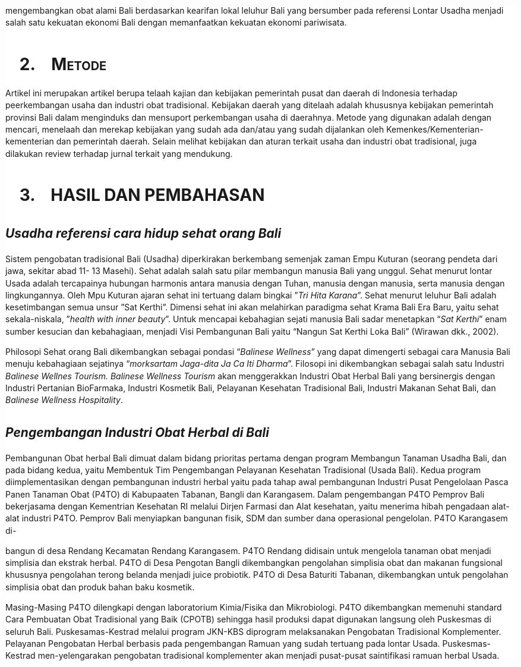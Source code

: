 <p><span class="font4">mengembangkan obat alami Bali berdasarkan kearifan lokal leluhur Bali yang bersumber pada referensi Lontar Usadha menjadi salah satu kekuatan ekonomi Bali dengan memanfaatkan kekuatan ekonomi pariwisata.</span></p>
<ul style="list-style:none;"><li>
<h1><a name="bookmark3"></a><span class="font5"><a name="bookmark4"></a>2.</span><span class="font5" style="font-variant:small-caps;"> &nbsp;&nbsp;&nbsp;M</span><span class="font7" style="font-variant:small-caps;">etode</span></h1></li></ul>
<p><span class="font4">Artikel ini merupakan artikel berupa telaah kajian dan kebijakan pemerintah pusat dan daerah di Indonesia terhadap peerkembangan usaha dan industri obat tradisional. Kebijakan daerah yang ditelaah adalah khususnya kebijakan pemerintah provinsi Bali dalam menginduks dan mensuport perkembangan usaha di daerahnya. Metode yang digunakan adalah dengan mencari, menelaah dan merekap kebijakan yang sudah ada dan/atau yang sudah dijalankan oleh Kemenkes/Kementerian-kementerian dan pemerintah daerah. Selain melihat kebijakan dan aturan terkait usaha dan industri obat tradisional, juga dilakukan review terhadap jurnal terkait yang mendukung.</span></p>
<ul style="list-style:none;"><li>
<h1><a name="bookmark5"></a><span class="font5"><a name="bookmark6"></a>3. &nbsp;&nbsp;&nbsp;HASIL DAN PEMBAHASAN</span></h1></li></ul>
<h2><a name="bookmark7"></a><span class="font5" style="font-style:italic;"><a name="bookmark8"></a>Usadha referensi cara hidup sehat orang Bali</span></h2>
<p><span class="font4">Sistem pengobatan tradisional Bali (Usadha) diperkirakan berkembang semenjak zaman Empu Kuturan (seorang pendeta dari jawa, sekitar abad 11- 13 Masehi). Sehat adalah salah satu pilar membangun manusia Bali yang unggul. Sehat menurut lontar Usada adalah tercapainya hubungan harmonis antara manusia dengan Tuhan, manusia dengan manusia, serta manusia dengan lingkungannya. Oleh Mpu Kuturan ajaran sehat ini tertuang dalam bingkai ”</span><span class="font3" style="font-style:italic;">Tri Hita Karana</span><span class="font4">”. Sehat menurut leluhur Bali adalah kesetimbangan semua unsur ”Sat Kerthi”. Dimensi sehat ini akan melahirkan paradigma sehat Krama Bali Era Baru, yaitu sehat sekala-niskala, ”</span><span class="font3" style="font-style:italic;">health with inner beauty</span><span class="font4">”. Untuk mencapai kebahagian sejati manusia Bali sadar menetapkan “</span><span class="font3" style="font-style:italic;">Sat Kerthi</span><span class="font4">” enam sumber kesucian dan kebahagiaan, menjadi Visi Pembangunan Bali yaitu “Nangun Sat Kerthi Loka Bali” (Wirawan dkk., 2002).</span></p>
<p><span class="font4">Philosopi Sehat orang Bali dikembangkan sebagai pondasi “</span><span class="font3" style="font-style:italic;">Balinese Wellness</span><span class="font4">” yang dapat dimengerti sebagai cara Manusia Bali menuju kebahagiaan sejatinya “</span><span class="font3" style="font-style:italic;">morksartam Jaga-dita Ja Ca Iti Dharma</span><span class="font4">”. Filosopi ini dikembangkan sebagai salah satu Industri </span><span class="font3" style="font-style:italic;">Balinese Wellnes Tourism. Balinese Wellness Tourism</span><span class="font4"> akan menggerakkan Industri Obat Herbal Bali yang bersinergis dengan Industri Pertanian BioFarmaka, Industri Kosmetik Bali, Pelayanan Kesehatan Tradisional Bali, Industri Makanan Sehat Bali, dan </span><span class="font3" style="font-style:italic;">Balinese Wellness Hospitality</span><span class="font4">.</span></p>
<h2><a name="bookmark9"></a><span class="font5" style="font-style:italic;"><a name="bookmark10"></a>Pengembangan Industri Obat Herbal di Bali</span></h2>
<p><span class="font4">Pembangunan Obat herbal Bali dimuat dalam bidang prioritas pertama dengan program Membangun Tanaman Usadha Bali, dan pada bidang kedua, yaitu Membentuk Tim Pengembangan Pelayanan Kesehatan Tradisional (Usada Bali). Kedua program diimplementasikan dengan pembangunan industri herbal yaitu pada tahap awal pembangunan Industri Pusat Pengelolaan Pasca Panen Tanaman Obat (P4TO) di Kabupaaten Tabanan, Bangli dan Karangasem. Dalam pengembangan P4TO Pemprov Bali bekerjasama dengan Kementrian Kesehatan RI melalui Dirjen Farmasi dan Alat kesehatan, yaitu menerima hibah pengadaan alat-alat industri P4TO. Pemprov Bali menyiapkan bangunan fisik, SDM dan sumber dana operasional pengelolan. P4TO Karangasem di-</span></p>
<p><span class="font4">bangun di desa Rendang Kecamatan Rendang Karangasem. P4TO Rendang didisain untuk mengelola tanaman obat menjadi simplisia dan ekstrak herbal. P4TO di Desa Pengotan Bangli dikembangkan pengolahan simplisia obat dan makanan fungsional khususnya pengolahan terong belanda menjadi juice probiotik. P4TO di Desa Baturiti Tabanan, dikembangkan untuk pengolahan simplisia obat dan produk bahan baku kosmetik.</span></p>
<p><span class="font4">Masing-Masing P4TO dilengkapi dengan laboratorium Kimia/Fisika dan Mikrobiologi. P4TO dikembangkan memenuhi standard Cara Pembuatan Obat Tradisional yang Baik (CPOTB) sehingga hasil produksi dapat digunakan langsung oleh Puskesmas di seluruh Bali. Puskesamas-Kestrad melalui program JKN-KBS diprogram melaksanakan Pengobatan Tradisional Komplementer. Pelayanan Pengobatan Herbal berbasis pada pengembangan Ramuan yang sudah tertuang pada lontar Usada. Puskesmas-Kestrad men-yelengarakan pengobatan tradisional komplementer akan menjadi pusat-pusat saintifikasi ramuan herbal Usada.</span></p>